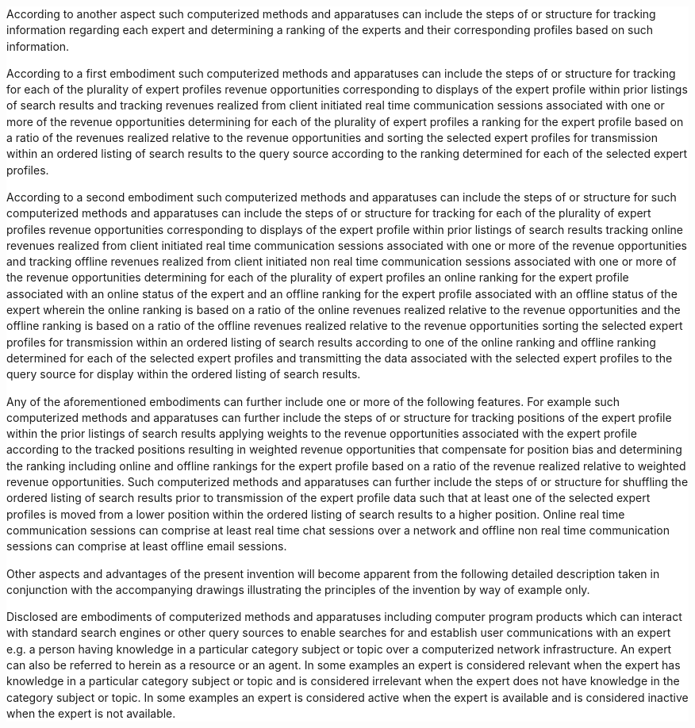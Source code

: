 According to another aspect such computerized methods and apparatuses can include the steps of or structure for tracking information regarding each expert and determining a ranking of the experts and their corresponding profiles based on such information.

According to a first embodiment such computerized methods and apparatuses can include the steps of or structure for tracking for each of the plurality of expert profiles revenue opportunities corresponding to displays of the expert profile within prior listings of search results and tracking revenues realized from client initiated real time communication sessions associated with one or more of the revenue opportunities determining for each of the plurality of expert profiles a ranking for the expert profile based on a ratio of the revenues realized relative to the revenue opportunities and sorting the selected expert profiles for transmission within an ordered listing of search results to the query source according to the ranking determined for each of the selected expert profiles.

According to a second embodiment such computerized methods and apparatuses can include the steps of or structure for such computerized methods and apparatuses can include the steps of or structure for tracking for each of the plurality of expert profiles revenue opportunities corresponding to displays of the expert profile within prior listings of search results tracking online revenues realized from client initiated real time communication sessions associated with one or more of the revenue opportunities and tracking offline revenues realized from client initiated non real time communication sessions associated with one or more of the revenue opportunities determining for each of the plurality of expert profiles an online ranking for the expert profile associated with an online status of the expert and an offline ranking for the expert profile associated with an offline status of the expert wherein the online ranking is based on a ratio of the online revenues realized relative to the revenue opportunities and the offline ranking is based on a ratio of the offline revenues realized relative to the revenue opportunities sorting the selected expert profiles for transmission within an ordered listing of search results according to one of the online ranking and offline ranking determined for each of the selected expert profiles and transmitting the data associated with the selected expert profiles to the query source for display within the ordered listing of search results.

Any of the aforementioned embodiments can further include one or more of the following features. For example such computerized methods and apparatuses can further include the steps of or structure for tracking positions of the expert profile within the prior listings of search results applying weights to the revenue opportunities associated with the expert profile according to the tracked positions resulting in weighted revenue opportunities that compensate for position bias and determining the ranking including online and offline rankings for the expert profile based on a ratio of the revenue realized relative to weighted revenue opportunities. Such computerized methods and apparatuses can further include the steps of or structure for shuffling the ordered listing of search results prior to transmission of the expert profile data such that at least one of the selected expert profiles is moved from a lower position within the ordered listing of search results to a higher position. Online real time communication sessions can comprise at least real time chat sessions over a network and offline non real time communication sessions can comprise at least offline email sessions.

Other aspects and advantages of the present invention will become apparent from the following detailed description taken in conjunction with the accompanying drawings illustrating the principles of the invention by way of example only.

Disclosed are embodiments of computerized methods and apparatuses including computer program products which can interact with standard search engines or other query sources to enable searches for and establish user communications with an expert e.g. a person having knowledge in a particular category subject or topic over a computerized network infrastructure. An expert can also be referred to herein as a resource or an agent. In some examples an expert is considered relevant when the expert has knowledge in a particular category subject or topic and is considered irrelevant when the expert does not have knowledge in the category subject or topic. In some examples an expert is considered active when the expert is available and is considered inactive when the expert is not available.
